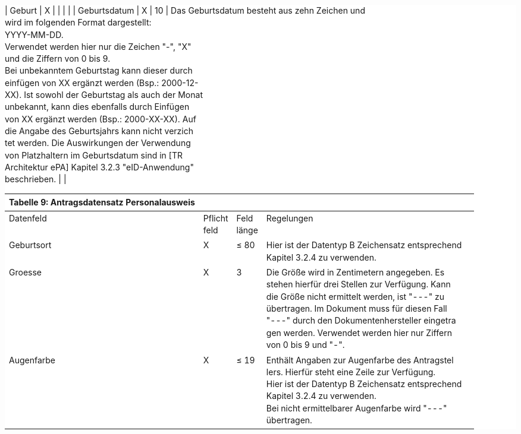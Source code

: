 | Geburt                                           | X               |               |                                                                                                                                                                                                                                                                                                                                                                                                                                                                                                                                                                                                                                                                     |  |
| Geburtsdatum                                     | X               | 10            | Das Geburtsdatum besteht aus zehn Zeichen und<br>wird im folgenden Format dargestellt:<br>YYYY-MM-DD.<br>Verwendet werden hier nur die Zeichen "-", "X"<br>und die Ziffern von 0 bis 9.<br>Bei unbekanntem Geburtstag kann dieser durch<br>einfügen von XX ergänzt werden (Bsp.: 2000-12-<br>XX). Ist sowohl der Geburtstag als auch der Monat<br>unbekannt, kann dies ebenfalls durch Einfügen<br>von XX ergänzt werden (Bsp.: 2000-XX-XX). Auf<br>die Angabe des Geburtsjahrs kann nicht verzich<br>tet werden. Die Auswirkungen der Verwendung<br>von Platzhaltern im Geburtsdatum sind in [TR<br>Architektur ePA] Kapitel 3.2.3 "eID-Anwendung"<br>beschrieben. |  |

| Tabelle 9: Antragsdatensatz Personalausweis |                 |                               |                                                                                                                                                                                                                                                                                                                                                                                                                                                                                                                                                                                                          |  |
|---------------------------------------------|-----------------|-------------------------------|----------------------------------------------------------------------------------------------------------------------------------------------------------------------------------------------------------------------------------------------------------------------------------------------------------------------------------------------------------------------------------------------------------------------------------------------------------------------------------------------------------------------------------------------------------------------------------------------------------|--|
| Datenfeld                                   | Pflicht<br>feld | Feld<br>länge                 | Regelungen                                                                                                                                                                                                                                                                                                                                                                                                                                                                                                                                                                                               |  |
| Geburtsort                                  | X               | ≤ 80                          | Hier ist der Datentyp B Zeichensatz entsprechend<br>Kapitel 3.2.4 zu verwenden.                                                                                                                                                                                                                                                                                                                                                                                                                                                                                                                          |  |
| Groesse                                     | X               | 3                             | Die Größe wird in Zentimetern angegeben. Es<br>stehen hierfür drei Stellen zur Verfügung. Kann<br>die Größe nicht ermittelt werden, ist "---" zu<br>übertragen. Im Dokument muss für diesen Fall<br>"---" durch den Dokumentenhersteller eingetra<br>gen werden. Verwendet werden hier nur Ziffern<br>von 0 bis 9 und "-".                                                                                                                                                                                                                                                                               |  |
| Augenfarbe                                  | X               | ≤ 19                          | Enthält Angaben zur Augenfarbe des Antragstel<br>lers. Hierfür steht eine Zeile zur Verfügung.<br>Hier ist der Datentyp B Zeichensatz entsprechend<br>Kapitel 3.2.4 zu verwenden.<br>Bei nicht ermittelbarer Augenfarbe wird "---"<br>übertragen.                                                                                                                                                                                                                                                                                                                                                        |  |